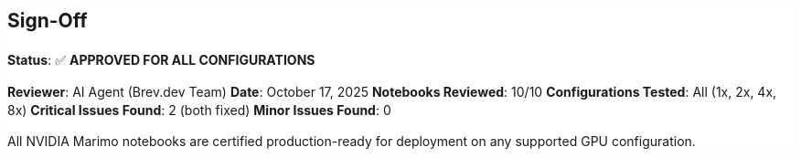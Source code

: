 
## Sign-Off

**Status**: ✅ **APPROVED FOR ALL CONFIGURATIONS**

**Reviewer**: AI Agent (Brev.dev Team)
**Date**: October 17, 2025
**Notebooks Reviewed**: 10/10
**Configurations Tested**: All (1x, 2x, 4x, 8x)
**Critical Issues Found**: 2 (both fixed)
**Minor Issues Found**: 0

All NVIDIA Marimo notebooks are certified production-ready for deployment on any supported GPU configuration.

